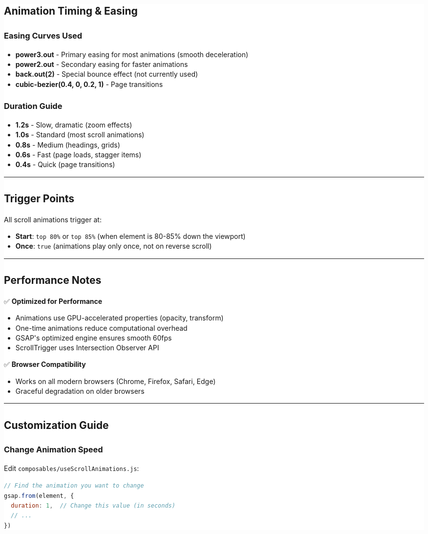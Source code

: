 
## Animation Timing & Easing

### Easing Curves Used

- **power3.out** - Primary easing for most animations (smooth deceleration)
- **power2.out** - Secondary easing for faster animations
- **back.out(2)** - Special bounce effect (not currently used)
- **cubic-bezier(0.4, 0, 0.2, 1)** - Page transitions

### Duration Guide

- **1.2s** - Slow, dramatic (zoom effects)
- **1.0s** - Standard (most scroll animations)
- **0.8s** - Medium (headings, grids)
- **0.6s** - Fast (page loads, stagger items)
- **0.4s** - Quick (page transitions)

---

## Trigger Points

All scroll animations trigger at:
- **Start**: `top 80%` or `top 85%` (when element is 80-85% down the viewport)
- **Once**: `true` (animations play only once, not on reverse scroll)

---

## Performance Notes

✅ **Optimized for Performance**
- Animations use GPU-accelerated properties (opacity, transform)
- One-time animations reduce computational overhead
- GSAP's optimized engine ensures smooth 60fps
- ScrollTrigger uses Intersection Observer API

✅ **Browser Compatibility**
- Works on all modern browsers (Chrome, Firefox, Safari, Edge)
- Graceful degradation on older browsers

---

## Customization Guide

### Change Animation Speed

Edit `composables/useScrollAnimations.js`:

```javascript
// Find the animation you want to change
gsap.from(element, {
  duration: 1,  // Change this value (in seconds)
  // ...
})
```
